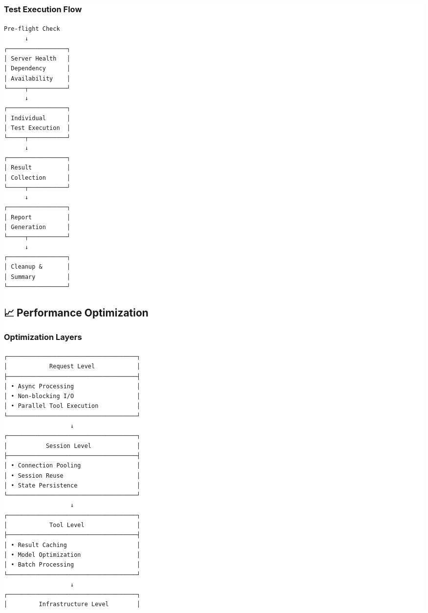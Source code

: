 ### Test Execution Flow

```
Pre-flight Check
      ↓
┌─────────────────┐
│ Server Health   │
│ Dependency      │
│ Availability    │
└─────┬───────────┘
      ↓
┌─────────────────┐
│ Individual      │
│ Test Execution  │
└─────┬───────────┘
      ↓
┌─────────────────┐
│ Result          │
│ Collection      │
└─────┬───────────┘
      ↓
┌─────────────────┐
│ Report          │
│ Generation      │
└─────┬───────────┘
      ↓
┌─────────────────┐
│ Cleanup &       │
│ Summary         │
└─────────────────┘
```

## 📈 Performance Optimization

### Optimization Layers

```
┌─────────────────────────────────────┐
│            Request Level            │
├─────────────────────────────────────┤
│ • Async Processing                  │
│ • Non-blocking I/O                  │
│ • Parallel Tool Execution           │
└─────────────────────────────────────┘
                   ↓
┌─────────────────────────────────────┐
│           Session Level             │
├─────────────────────────────────────┤
│ • Connection Pooling                │
│ • Session Reuse                     │
│ • State Persistence                 │
└─────────────────────────────────────┘
                   ↓
┌─────────────────────────────────────┐
│            Tool Level               │
├─────────────────────────────────────┤
│ • Result Caching                    │
│ • Model Optimization                │
│ • Batch Processing                  │
└─────────────────────────────────────┘
                   ↓
┌─────────────────────────────────────┐
│         Infrastructure Level        │
```